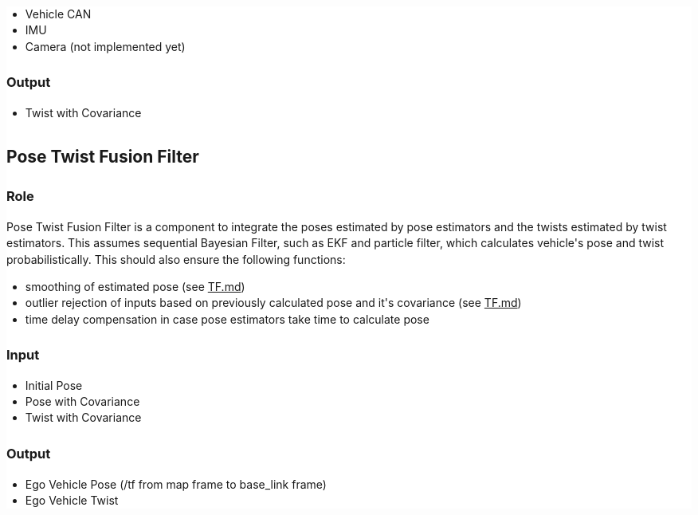 - Vehicle CAN
- IMU
- Camera (not implemented yet)

### Output

- Twist with Covariance

## Pose Twist Fusion Filter

### Role

Pose Twist Fusion Filter is a component to integrate the poses estimated by pose estimators and the twists estimated by twist estimators. This assumes sequential Bayesian Filter, such as EKF and particle filter, which calculates vehicle's pose and twist probabilistically. This should also ensure the following functions:

- smoothing of estimated pose (see [TF.md](/design/TF.md))
- outlier rejection of inputs based on previously calculated pose and it's covariance (see [TF.md](/design/TF.md))
- time delay compensation in case pose estimators take time to calculate pose

### Input

- Initial Pose
- Pose with Covariance
- Twist with Covariance

### Output

- Ego Vehicle Pose (/tf from map frame to base_link frame)
- Ego Vehicle Twist
